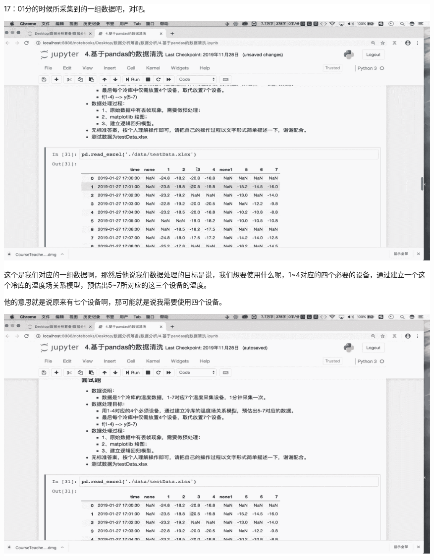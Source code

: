 17：01分的时候所采集到的一组数据吧，对吧。

![](img/5c77bd8b6f7ce5bb3ef36c6ed724d60a_17.png)

这个是我们对应的一组数据啊，那然后他说我们数据处理的目标是说，我们想要使用什么呢，1~4对应的四个必要的设备，通过建立一个这个冷库的温度场关系模型，预估出5~7所对应的这三个设备的温度。

他的意思就是说原来有七个设备啊，那可能就是说我需要使用四个设备。

![](img/5c77bd8b6f7ce5bb3ef36c6ed724d60a_19.png)
